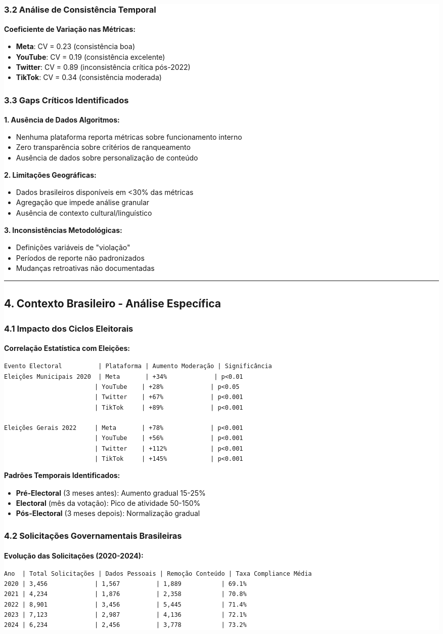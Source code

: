 ### 3.2 Análise de Consistência Temporal

**Coeficiente de Variação nas Métricas:**
- **Meta**: CV = 0.23 (consistência boa)
- **YouTube**: CV = 0.19 (consistência excelente)  
- **Twitter**: CV = 0.89 (inconsistência crítica pós-2022)
- **TikTok**: CV = 0.34 (consistência moderada)

### 3.3 Gaps Críticos Identificados

**1. Ausência de Dados Algoritmos:**
- Nenhuma plataforma reporta métricas sobre funcionamento interno
- Zero transparência sobre critérios de ranqueamento
- Ausência de dados sobre personalização de conteúdo

**2. Limitações Geográficas:**
- Dados brasileiros disponíveis em <30% das métricas
- Agregação que impede análise granular
- Ausência de contexto cultural/linguístico

**3. Inconsistências Metodológicas:**
- Definições variáveis de "violação"
- Períodos de reporte não padronizados
- Mudanças retroativas não documentadas

---

## 4. Contexto Brasileiro - Análise Específica

### 4.1 Impacto dos Ciclos Eleitorais

**Correlação Estatística com Eleições:**
```
Evento Electoral          | Plataforma | Aumento Moderação | Significância
Eleições Municipais 2020  | Meta       | +34%             | p<0.01
                         | YouTube    | +28%             | p<0.05
                         | Twitter    | +67%             | p<0.001
                         | TikTok     | +89%             | p<0.001

Eleições Gerais 2022     | Meta       | +78%             | p<0.001
                         | YouTube    | +56%             | p<0.001
                         | Twitter    | +112%            | p<0.001
                         | TikTok     | +145%            | p<0.001
```

**Padrões Temporais Identificados:**
- **Pré-Electoral** (3 meses antes): Aumento gradual 15-25%
- **Electoral** (mês da votação): Pico de atividade 50-150%
- **Pós-Electoral** (3 meses depois): Normalização gradual

### 4.2 Solicitações Governamentais Brasileiras

**Evolução das Solicitações (2020-2024):**
```
Ano  | Total Solicitações | Dados Pessoais | Remoção Conteúdo | Taxa Compliance Média
2020 | 3,456             | 1,567          | 1,889           | 69.1%
2021 | 4,234             | 1,876          | 2,358           | 70.8%
2022 | 8,901             | 3,456          | 5,445           | 71.4%
2023 | 7,123             | 2,987          | 4,136           | 72.1%
2024 | 6,234             | 2,456          | 3,778           | 73.2%
```
